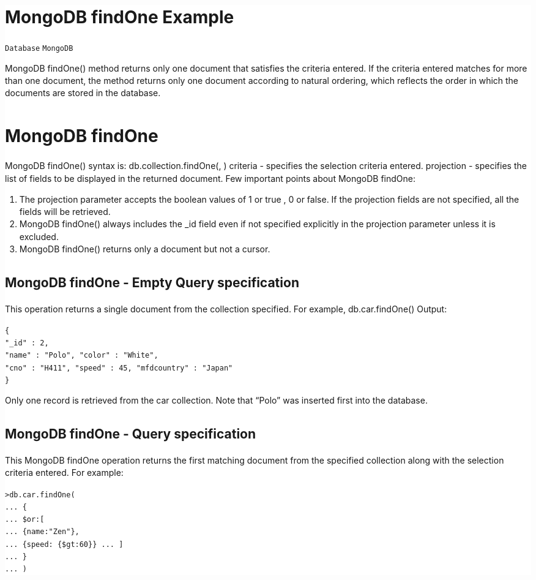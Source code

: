 # MongoDB findOne Example

```Database``` ```MongoDB```

MongoDB findOne() method returns only one document that satisfies the criteria entered. If the criteria entered matches for more than one document, the method returns only one document according to natural ordering, which reflects the order in which the documents are stored in the database.


# MongoDB findOne


 MongoDB findOne() syntax is: db.collection.findOne(<criteria>, <projection>) criteria - specifies the selection criteria entered. projection - specifies the list of fields to be displayed in the returned document. Few important points about MongoDB findOne:


1. The projection parameter accepts the boolean values of 1 or true , 0 or false. If the projection fields are not specified, all the fields will be retrieved.
2. MongoDB findOne() always includes the _id field even if not specified explicitly in the projection parameter unless it is excluded.
3. MongoDB findOne() returns only a document but not a cursor.

## MongoDB findOne - Empty Query specification


This operation returns a single document from the collection specified. For example, db.car.findOne() Output:


```
{
"_id" : 2,
"name" : "Polo", "color" : "White",
"cno" : "H411", "speed" : 45, "mfdcountry" : "Japan"
}

```


Only one record is retrieved from the car collection. Note that “Polo” was inserted first into the database.


## MongoDB findOne - Query specification


This MongoDB findOne operation returns the first matching document from the specified collection along with the selection criteria entered. For example:


```
>db.car.findOne(
... {
... $or:[
... {name:"Zen"},
... {speed: {$gt:60}} ... ]
... }
... )
